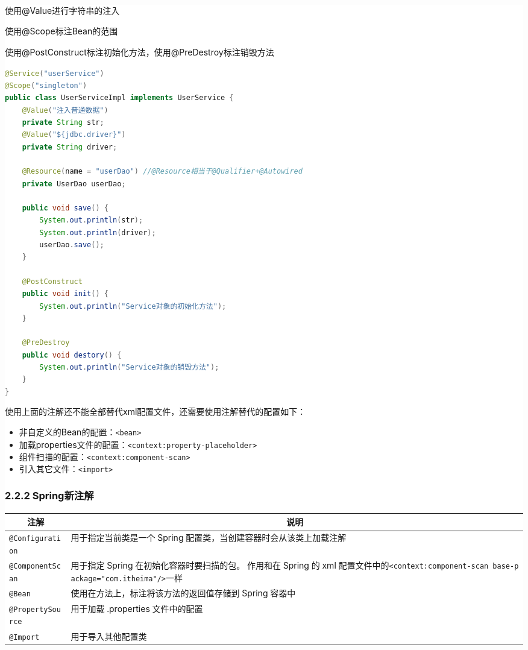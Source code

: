 使用@Value进行字符串的注入

使用@Scope标注Bean的范围

使用@PostConstruct标注初始化方法，使用@PreDestroy标注销毁方法

```java
@Service("userService")
@Scope("singleton")
public class UserServiceImpl implements UserService {
    @Value("注入普通数据") 
    private String str;
    @Value("${jdbc.driver}")
    private String driver;

    @Resource(name = "userDao") //@Resource相当于@Qualifier+@Autowired
    private UserDao userDao;

    public void save() {
        System.out.println(str);
        System.out.println(driver);
        userDao.save();
    }

    @PostConstruct
    public void init() {
        System.out.println("Service对象的初始化方法");
    }

    @PreDestroy
    public void destory() {
        System.out.println("Service对象的销毁方法");
    }
}
```



使用上面的注解还不能全部替代xml配置文件，还需要使用注解替代的配置如下： 

- 非自定义的Bean的配置：`<bean>` 
- 加载properties文件的配置：`<context:property-placeholder>`
- 组件扫描的配置：`<context:component-scan>`
- 引入其它文件：`<import>`



### 2.2.2 Spring新注解

| 注解              | 说明                                                         |
| ----------------- | ------------------------------------------------------------ |
| `@Configuration`  | 用于指定当前类是一个 Spring 配置类，当创建容器时会从该类上加载注解 |
| `@ComponentScan`  | 用于指定 Spring 在初始化容器时要扫描的包。                                                                                                               作用和在 Spring 的 xml 配置文件中的`<context:component-scan base-package="com.itheima"/>`一样 |
| `@Bean`           | 使用在方法上，标注将该方法的返回值存储到 Spring 容器中       |
| `@PropertySource` | 用于加载 .properties 文件中的配置                            |
| `@Import`         | 用于导入其他配置类                                           |
